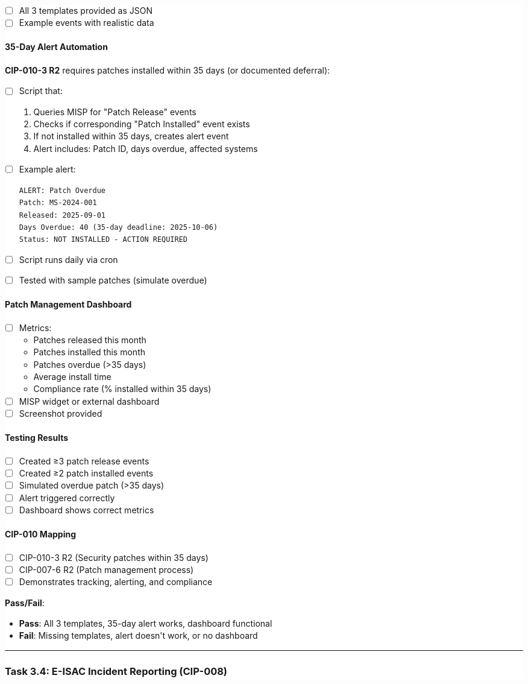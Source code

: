 - [ ] All 3 templates provided as JSON
- [ ] Example events with realistic data

#### 35-Day Alert Automation

**CIP-010-3 R2** requires patches installed within 35 days (or documented deferral):

- [ ] Script that:
  1. Queries MISP for "Patch Release" events
  2. Checks if corresponding "Patch Installed" event exists
  3. If not installed within 35 days, creates alert event
  4. Alert includes: Patch ID, days overdue, affected systems

- [ ] Example alert:
  ```
  ALERT: Patch Overdue
  Patch: MS-2024-001
  Released: 2025-09-01
  Days Overdue: 40 (35-day deadline: 2025-10-06)
  Status: NOT INSTALLED - ACTION REQUIRED
  ```

- [ ] Script runs daily via cron
- [ ] Tested with sample patches (simulate overdue)

#### Patch Management Dashboard
- [ ] Metrics:
  - Patches released this month
  - Patches installed this month
  - Patches overdue (>35 days)
  - Average install time
  - Compliance rate (% installed within 35 days)
- [ ] MISP widget or external dashboard
- [ ] Screenshot provided

#### Testing Results
- [ ] Created ≥3 patch release events
- [ ] Created ≥2 patch installed events
- [ ] Simulated overdue patch (>35 days)
- [ ] Alert triggered correctly
- [ ] Dashboard shows correct metrics

#### CIP-010 Mapping
- [ ] CIP-010-3 R2 (Security patches within 35 days)
- [ ] CIP-007-6 R2 (Patch management process)
- [ ] Demonstrates tracking, alerting, and compliance

**Pass/Fail**:
- **Pass**: All 3 templates, 35-day alert works, dashboard functional
- **Fail**: Missing templates, alert doesn't work, or no dashboard

---

### Task 3.4: E-ISAC Incident Reporting (CIP-008)
